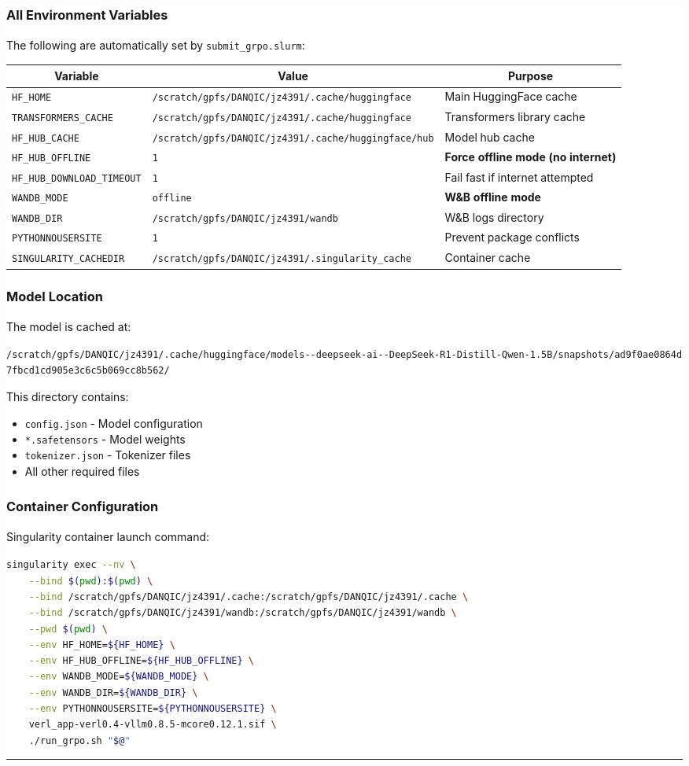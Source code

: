 ### All Environment Variables

The following are automatically set by `submit_grpo.slurm`:

| Variable | Value | Purpose |
|----------|-------|---------|
| `HF_HOME` | `/scratch/gpfs/DANQIC/jz4391/.cache/huggingface` | Main HuggingFace cache |
| `TRANSFORMERS_CACHE` | `/scratch/gpfs/DANQIC/jz4391/.cache/huggingface` | Transformers library cache |
| `HF_HUB_CACHE` | `/scratch/gpfs/DANQIC/jz4391/.cache/huggingface/hub` | Model hub cache |
| `HF_HUB_OFFLINE` | `1` | **Force offline mode (no internet)** |
| `HF_HUB_DOWNLOAD_TIMEOUT` | `1` | Fail fast if internet attempted |
| `WANDB_MODE` | `offline` | **W&B offline mode** |
| `WANDB_DIR` | `/scratch/gpfs/DANQIC/jz4391/wandb` | W&B logs directory |
| `PYTHONNOUSERSITE` | `1` | Prevent package conflicts |
| `SINGULARITY_CACHEDIR` | `/scratch/gpfs/DANQIC/jz4391/.singularity_cache` | Container cache |

### Model Location

The model is cached at:
```
/scratch/gpfs/DANQIC/jz4391/.cache/huggingface/models--deepseek-ai--DeepSeek-R1-Distill-Qwen-1.5B/snapshots/ad9f0ae0864d7fbcd1cd905e3c6c5b069cc8b562/
```

This directory contains:
- `config.json` - Model configuration
- `*.safetensors` - Model weights
- `tokenizer.json` - Tokenizer files
- All other required files

### Container Configuration

Singularity container launch command:
```bash
singularity exec --nv \
    --bind $(pwd):$(pwd) \
    --bind /scratch/gpfs/DANQIC/jz4391/.cache:/scratch/gpfs/DANQIC/jz4391/.cache \
    --bind /scratch/gpfs/DANQIC/jz4391/wandb:/scratch/gpfs/DANQIC/jz4391/wandb \
    --pwd $(pwd) \
    --env HF_HOME=${HF_HOME} \
    --env HF_HUB_OFFLINE=${HF_HUB_OFFLINE} \
    --env WANDB_MODE=${WANDB_MODE} \
    --env WANDB_DIR=${WANDB_DIR} \
    --env PYTHONNOUSERSITE=${PYTHONNOUSERSITE} \
    verl_app-verl0.4-vllm0.8.5-mcore0.12.1.sif \
    ./run_grpo.sh "$@"
```

---